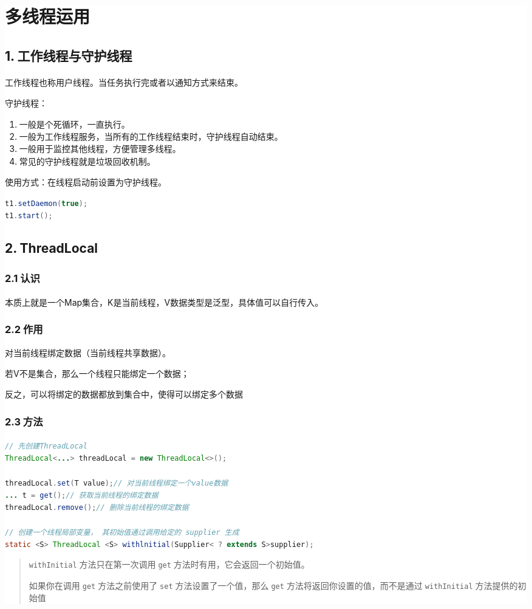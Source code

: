 # 多线程运用

## 1. 工作线程与守护线程

工作线程也称用户线程。当任务执行完或者以通知方式来结束。

守护线程：

1. 一般是个死循环，一直执行。
2. 一般为工作线程服务，当所有的工作线程结束时，守护线程自动结束。
3. 一般用于监控其他线程，方便管理多线程。
4. 常见的守护线程就是垃圾回收机制。

使用方式：在线程启动前设置为守护线程。

~~~java
t1.setDaemon(true);
t1.start();
~~~



## 2. ThreadLocal

### 2.1 认识

本质上就是一个Map集合，K是当前线程，V数据类型是泛型，具体值可以自行传入。

### 2.2 作用

对当前线程绑定数据（当前线程共享数据）。

若V不是集合，那么一个线程只能绑定一个数据；

反之，可以将绑定的数据都放到集合中，使得可以绑定多个数据

### 2.3 方法

~~~java
// 先创建ThreadLocal
ThreadLocal<...> threadLocal = new ThreadLocal<>();

threadLocal.set(T value);// 对当前线程绑定一个value数据
... t = get();// 获取当前线程的绑定数据
threadLocal.remove();// 删除当前线程的绑定数据

// 创建一个线程局部变量， 其初始值通过调用给定的 supplier 生成
static <S> ThreadLocal <S> withlnitial(Supplier< ? extends S>supplier);
~~~

> `withInitial` 方法只在第一次调用 `get` 方法时有用，它会返回一个初始值。
>
> 如果你在调用 `get` 方法之前使用了 `set` 方法设置了一个值，那么 `get` 方法将返回你设置的值，而不是通过 `withInitial` 方法提供的初始值
